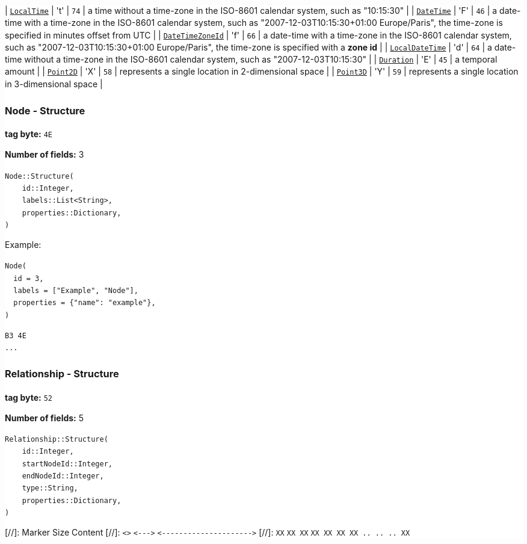 | [`LocalTime`](#localtime---structure)                     | 't'  | `74`     | a time without a time-zone in the ISO-8601 calendar system, such as "10:15:30"                                                                                        |
| [`DateTime`](#datetime---structure)                       | 'F'  | `46`     | a date-time with a time-zone in the ISO-8601 calendar system, such as "2007-12-03T10:15:30+01:00 Europe/Paris", the time-zone is specified in minutes offset from UTC |
| [`DateTimeZoneId`](#datetimezoneid---structure)           | 'f'  | `66`     | a date-time with a time-zone in the ISO-8601 calendar system, such as "2007-12-03T10:15:30+01:00 Europe/Paris", the time-zone is specified with a **zone id**         |
| [`LocalDateTime`](#localdatetime---structure)             | 'd'  | `64`     | a date-time without a time-zone in the ISO-8601 calendar system, such as "2007-12-03T10:15:30"                                                                        |
| [`Duration`](#duration---structure)                       | 'E'  | `45`     | a temporal amount                                                                                                                                                     |
| [`Point2D`](#point3d---structure)                         | 'X'  | `58`     | represents a single location in 2-dimensional space                                                                                                                   |
| [`Point3D`](#point3d---structure)                         | 'Y'  | `59`     | represents a single location in 3-dimensional space                                                                                                                   |


### Node - Structure

**tag byte:** `4E`

**Number of fields:** 3

```
Node::Structure(
    id::Integer,
    labels::List<String>,
    properties::Dictionary,
)
```

Example:

```
Node(
  id = 3,
  labels = ["Example", "Node"],
  properties = {"name": "example"},
)
```

```
B3 4E
...
```

### Relationship - Structure

**tag byte:** `52`

**Number of fields:** 5

```
Relationship::Structure(
    id::Integer,
    startNodeId::Integer,
    endNodeId::Integer,
    type::String,
    properties::Dictionary,
)
```


[//]: Marker   Size           Content
[//]:  `<>`  `<--->`  `<--------------------->`
[//]:  `XX`  `XX XX`  `XX XX XX XX .. .. .. XX`